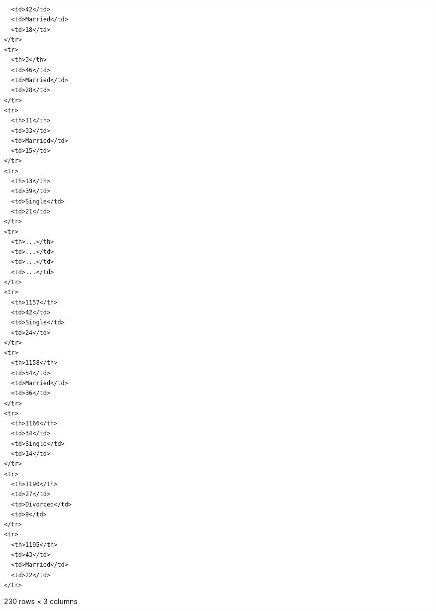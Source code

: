       <td>42</td>
      <td>Married</td>
      <td>18</td>
    </tr>
    <tr>
      <th>3</th>
      <td>46</td>
      <td>Married</td>
      <td>28</td>
    </tr>
    <tr>
      <th>11</th>
      <td>33</td>
      <td>Married</td>
      <td>15</td>
    </tr>
    <tr>
      <th>13</th>
      <td>39</td>
      <td>Single</td>
      <td>21</td>
    </tr>
    <tr>
      <th>...</th>
      <td>...</td>
      <td>...</td>
      <td>...</td>
    </tr>
    <tr>
      <th>1157</th>
      <td>42</td>
      <td>Single</td>
      <td>24</td>
    </tr>
    <tr>
      <th>1158</th>
      <td>54</td>
      <td>Married</td>
      <td>36</td>
    </tr>
    <tr>
      <th>1166</th>
      <td>34</td>
      <td>Single</td>
      <td>14</td>
    </tr>
    <tr>
      <th>1190</th>
      <td>27</td>
      <td>Divorced</td>
      <td>9</td>
    </tr>
    <tr>
      <th>1195</th>
      <td>43</td>
      <td>Married</td>
      <td>22</td>
    </tr>
  </tbody>
</table>
<p>230 rows × 3 columns</p>
</div>
